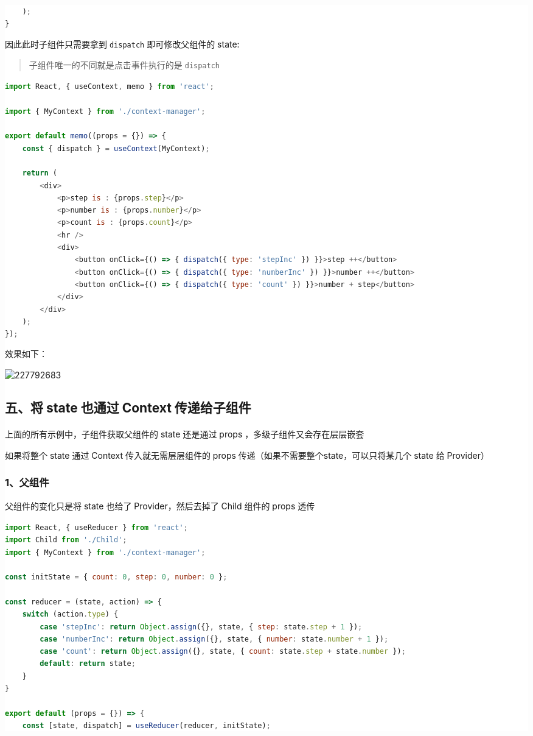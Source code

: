 ```javascript
    );
}
```

因此此时子组件只需要拿到 `dispatch` 即可修改父组件的 state:

> 子组件唯一的不同就是点击事件执行的是 `dispatch`

```javascript
import React, { useContext, memo } from 'react';

import { MyContext } from './context-manager';

export default memo((props = {}) => {
    const { dispatch } = useContext(MyContext);

    return (
        <div>
            <p>step is : {props.step}</p>
            <p>number is : {props.number}</p>
            <p>count is : {props.count}</p>
            <hr />
            <div>
                <button onClick={() => { dispatch({ type: 'stepInc' }) }}>step ++</button>
                <button onClick={() => { dispatch({ type: 'numberInc' }) }}>number ++</button>
                <button onClick={() => { dispatch({ type: 'count' }) }}>number + step</button>
            </div>
        </div>
    );
});
```

效果如下：

![227792683](https://cdn.jsdelivr.net/gh/ShmilyXI/Gallerys@master/BokeImage/images/227792683.gif)



## 五、将 state 也通过 Context 传递给子组件

上面的所有示例中，子组件获取父组件的 state 还是通过 props ，多级子组件又会存在层层嵌套

如果将整个 state 通过 Context 传入就无需层层组件的 props 传递（如果不需要整个state，可以只将某几个 state 给 Provider）



### 1、父组件

父组件的变化只是将 state 也给了 Provider，然后去掉了 Child 组件的 props 透传

```javascript
import React, { useReducer } from 'react';
import Child from './Child';
import { MyContext } from './context-manager';

const initState = { count: 0, step: 0, number: 0 };

const reducer = (state, action) => {
    switch (action.type) {
        case 'stepInc': return Object.assign({}, state, { step: state.step + 1 });
        case 'numberInc': return Object.assign({}, state, { number: state.number + 1 });
        case 'count': return Object.assign({}, state, { count: state.step + state.number });
        default: return state;
    }
}

export default (props = {}) => {
    const [state, dispatch] = useReducer(reducer, initState);
```